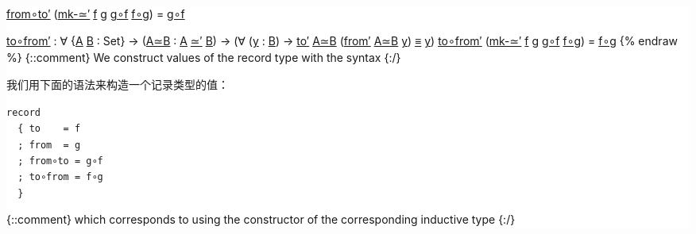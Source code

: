 <a id="7614" href="{% endraw %}{{ site.baseurl }}{% link out/plfa/Isomorphism.md %}{% raw %}#7530" class="Function">from∘to′</a> <a id="7623" class="Symbol">(</a><a id="7624" href="plfa.Isomorphism.html#7202" class="InductiveConstructor">mk-≃′</a> <a id="7630" href="plfa.Isomorphism.html#7630" class="Bound">f</a> <a id="7632" href="plfa.Isomorphism.html#7632" class="Bound">g</a> <a id="7634" href="plfa.Isomorphism.html#7634" class="Bound">g∘f</a> <a id="7638" href="plfa.Isomorphism.html#7638" class="Bound">f∘g</a><a id="7641" class="Symbol">)</a> <a id="7643" class="Symbol">=</a> <a id="7645" href="plfa.Isomorphism.html#7634" class="Bound">g∘f</a>

<a id="to∘from′"></a><a id="7650" href="{% endraw %}{{ site.baseurl }}{% link out/plfa/Isomorphism.md %}{% raw %}#7650" class="Function">to∘from′</a> <a id="7659" class="Symbol">:</a> <a id="7661" class="Symbol">∀</a> <a id="7663" class="Symbol">{</a><a id="7664" href="plfa.Isomorphism.html#7664" class="Bound">A</a> <a id="7666" href="plfa.Isomorphism.html#7666" class="Bound">B</a> <a id="7668" class="Symbol">:</a> <a id="7670" class="PrimitiveType">Set</a><a id="7673" class="Symbol">}</a> <a id="7675" class="Symbol">→</a> <a id="7677" class="Symbol">(</a><a id="7678" href="plfa.Isomorphism.html#7678" class="Bound">A≃B</a> <a id="7682" class="Symbol">:</a> <a id="7684" href="plfa.Isomorphism.html#7664" class="Bound">A</a> <a id="7686" href="plfa.Isomorphism.html#7172" class="Datatype Operator">≃′</a> <a id="7689" href="plfa.Isomorphism.html#7666" class="Bound">B</a><a id="7690" class="Symbol">)</a> <a id="7692" class="Symbol">→</a> <a id="7694" class="Symbol">(∀</a> <a id="7697" class="Symbol">(</a><a id="7698" href="plfa.Isomorphism.html#7698" class="Bound">y</a> <a id="7700" class="Symbol">:</a> <a id="7702" href="plfa.Isomorphism.html#7666" class="Bound">B</a><a id="7703" class="Symbol">)</a> <a id="7705" class="Symbol">→</a> <a id="7707" href="plfa.Isomorphism.html#7386" class="Function">to′</a> <a id="7711" href="plfa.Isomorphism.html#7678" class="Bound">A≃B</a> <a id="7715" class="Symbol">(</a><a id="7716" href="plfa.Isomorphism.html#7456" class="Function">from′</a> <a id="7722" href="plfa.Isomorphism.html#7678" class="Bound">A≃B</a> <a id="7726" href="plfa.Isomorphism.html#7698" class="Bound">y</a><a id="7727" class="Symbol">)</a> <a id="7729" href="Agda.Builtin.Equality.html#125" class="Datatype Operator">≡</a> <a id="7731" href="plfa.Isomorphism.html#7698" class="Bound">y</a><a id="7732" class="Symbol">)</a>
<a id="7734" href="{% endraw %}{{ site.baseurl }}{% link out/plfa/Isomorphism.md %}{% raw %}#7650" class="Function">to∘from′</a> <a id="7743" class="Symbol">(</a><a id="7744" href="plfa.Isomorphism.html#7202" class="InductiveConstructor">mk-≃′</a> <a id="7750" href="plfa.Isomorphism.html#7750" class="Bound">f</a> <a id="7752" href="plfa.Isomorphism.html#7752" class="Bound">g</a> <a id="7754" href="plfa.Isomorphism.html#7754" class="Bound">g∘f</a> <a id="7758" href="plfa.Isomorphism.html#7758" class="Bound">f∘g</a><a id="7761" class="Symbol">)</a> <a id="7763" class="Symbol">=</a> <a id="7765" href="plfa.Isomorphism.html#7758" class="Bound">f∘g</a>
</pre>{% endraw %}
{::comment}
We construct values of the record type with the syntax
{:/}

我们用下面的语法来构造一个记录类型的值：

    record
      { to    = f
      ; from  = g
      ; from∘to = g∘f
      ; to∘from = f∘g
      }

{::comment}
which corresponds to using the constructor of the corresponding
inductive type
{:/}

